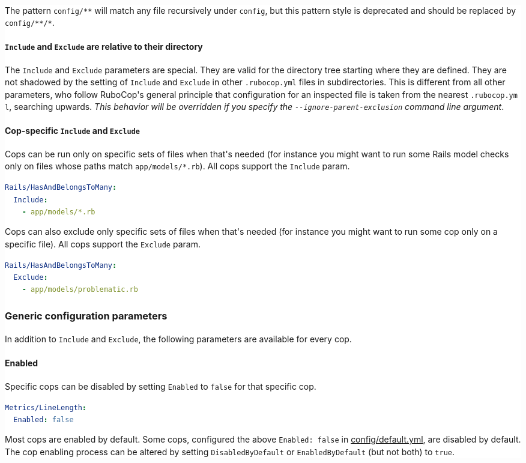The pattern `config/**` will match any file recursively under
`config`, but this pattern style is deprecated and should be replaced by
`config/**/*`.

#### `Include` and `Exclude` are relative to their directory

The `Include` and `Exclude` parameters are special. They are
valid for the directory tree starting where they are defined. They are not
shadowed by the setting of `Include` and `Exclude` in other `.rubocop.yml`
files in subdirectories. This is different from all other parameters, who
follow RuboCop's general principle that configuration for an inspected file
is taken from the nearest `.rubocop.yml`, searching upwards. _This behavior
will be overridden if you specify the `--ignore-parent-exclusion` command line
argument_.

#### Cop-specific `Include` and `Exclude`

Cops can be run only on specific sets of files when that's needed (for
instance you might want to run some Rails model checks only on files whose
paths match `app/models/*.rb`). All cops support the
`Include` param.

```yaml
Rails/HasAndBelongsToMany:
  Include:
    - app/models/*.rb
```

Cops can also exclude only specific sets of files when that's needed (for
instance you might want to run some cop only on a specific file). All cops support the
`Exclude` param.

```yaml
Rails/HasAndBelongsToMany:
  Exclude:
    - app/models/problematic.rb
```

### Generic configuration parameters

In addition to `Include` and `Exclude`, the following parameters are available
for every cop.

#### Enabled

Specific cops can be disabled by setting `Enabled` to `false` for that specific cop.

```yaml
Metrics/LineLength:
  Enabled: false
```

Most cops are enabled by default. Some cops, configured the above `Enabled: false`
in [config/default.yml](https://github.com/rubocop-hq/rubocop/blob/master/config/default.yml),
are disabled by default. The cop enabling process can be altered by
setting `DisabledByDefault` or `EnabledByDefault` (but not both) to `true`.
